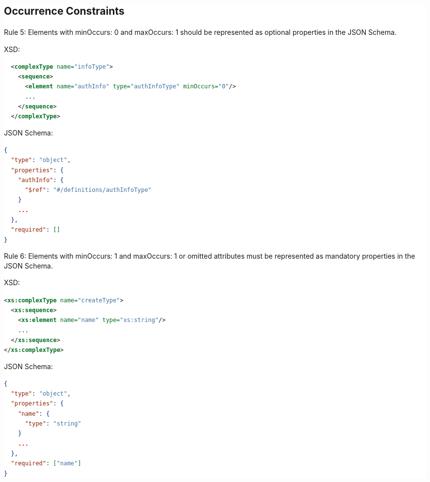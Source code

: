 ## Occurrence Constraints
Rule 5: Elements with minOccurs: 0 and maxOccurs: 1 should be represented as optional properties in the JSON Schema.

XSD:
```xml
  <complexType name="infoType">
    <sequence>
      <element name="authInfo" type="authInfoType" minOccurs="0"/>
      ...
    </sequence>
  </complexType>
```

JSON Schema:
```json
{
  "type": "object",
  "properties": {
    "authInfo": {
      "$ref": "#/definitions/authInfoType"
    }
    ...
  },
  "required": []
}
```

Rule 6: Elements with minOccurs: 1 and maxOccurs: 1 or omitted attributes must be represented as mandatory properties in the JSON Schema.

XSD:
```xml
<xs:complexType name="createType">
  <xs:sequence>
    <xs:element name="name" type="xs:string"/>
    ...
  </xs:sequence>
</xs:complexType>
```

JSON Schema:
```json
{
  "type": "object",
  "properties": {
    "name": {
      "type": "string"
    }
    ...
  },
  "required": ["name"]
}
```
